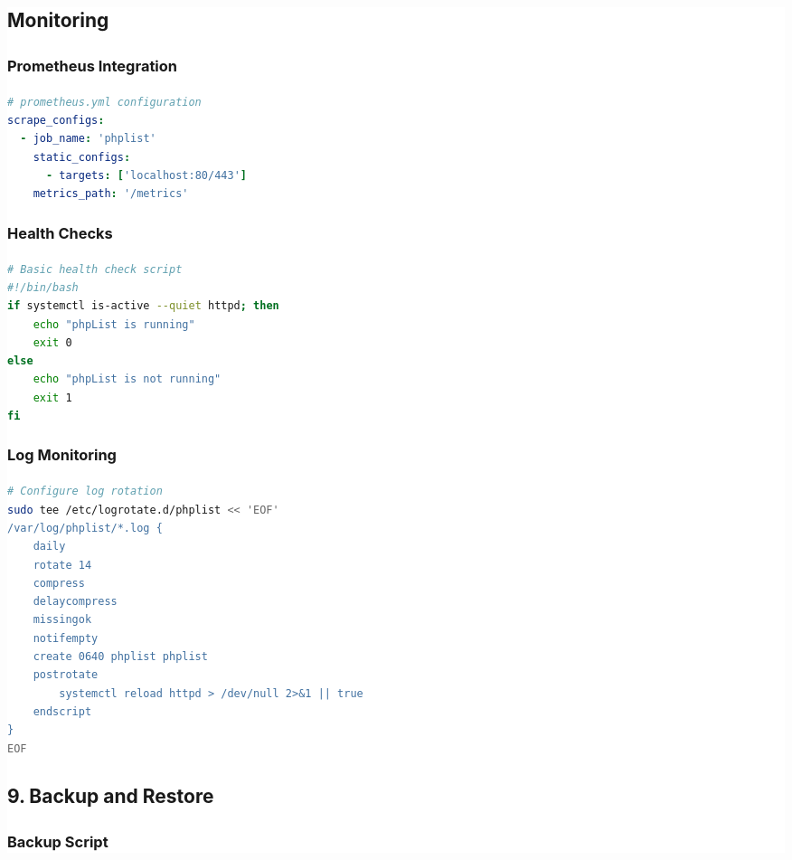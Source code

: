 ## Monitoring

### Prometheus Integration

```yaml
# prometheus.yml configuration
scrape_configs:
  - job_name: 'phplist'
    static_configs:
      - targets: ['localhost:80/443']
    metrics_path: '/metrics'
```

### Health Checks

```bash
# Basic health check script
#!/bin/bash
if systemctl is-active --quiet httpd; then
    echo "phpList is running"
    exit 0
else
    echo "phpList is not running"
    exit 1
fi
```

### Log Monitoring

```bash
# Configure log rotation
sudo tee /etc/logrotate.d/phplist << 'EOF'
/var/log/phplist/*.log {
    daily
    rotate 14
    compress
    delaycompress
    missingok
    notifempty
    create 0640 phplist phplist
    postrotate
        systemctl reload httpd > /dev/null 2>&1 || true
    endscript
}
EOF
```

## 9. Backup and Restore

### Backup Script
